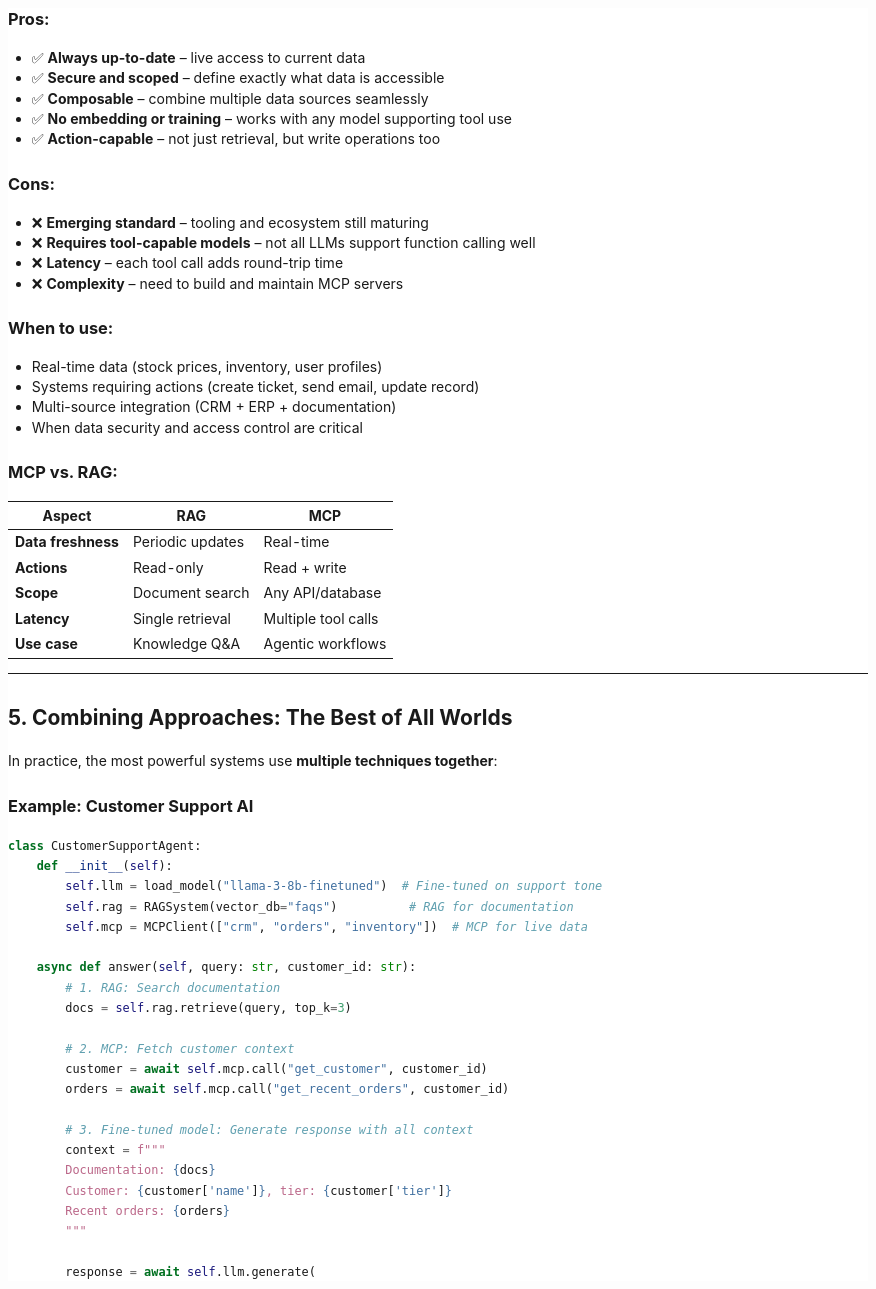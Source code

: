 ### Pros:
- ✅ **Always up-to-date** – live access to current data
- ✅ **Secure and scoped** – define exactly what data is accessible
- ✅ **Composable** – combine multiple data sources seamlessly
- ✅ **No embedding or training** – works with any model supporting tool use
- ✅ **Action-capable** – not just retrieval, but write operations too

### Cons:
- ❌ **Emerging standard** – tooling and ecosystem still maturing
- ❌ **Requires tool-capable models** – not all LLMs support function calling well
- ❌ **Latency** – each tool call adds round-trip time
- ❌ **Complexity** – need to build and maintain MCP servers

### When to use:
- Real-time data (stock prices, inventory, user profiles)
- Systems requiring actions (create ticket, send email, update record)
- Multi-source integration (CRM + ERP + documentation)
- When data security and access control are critical

### MCP vs. RAG:

| Aspect | RAG | MCP |
|--------|-----|-----|
| **Data freshness** | Periodic updates | Real-time |
| **Actions** | Read-only | Read + write |
| **Scope** | Document search | Any API/database |
| **Latency** | Single retrieval | Multiple tool calls |
| **Use case** | Knowledge Q&A | Agentic workflows |

---

## 5. Combining Approaches: The Best of All Worlds

In practice, the most powerful systems use **multiple techniques together**:

### Example: Customer Support AI

```python
class CustomerSupportAgent:
    def __init__(self):
        self.llm = load_model("llama-3-8b-finetuned")  # Fine-tuned on support tone
        self.rag = RAGSystem(vector_db="faqs")          # RAG for documentation
        self.mcp = MCPClient(["crm", "orders", "inventory"])  # MCP for live data
    
    async def answer(self, query: str, customer_id: str):
        # 1. RAG: Search documentation
        docs = self.rag.retrieve(query, top_k=3)
        
        # 2. MCP: Fetch customer context
        customer = await self.mcp.call("get_customer", customer_id)
        orders = await self.mcp.call("get_recent_orders", customer_id)
        
        # 3. Fine-tuned model: Generate response with all context
        context = f"""
        Documentation: {docs}
        Customer: {customer['name']}, tier: {customer['tier']}
        Recent orders: {orders}
        """
        
        response = await self.llm.generate(
```